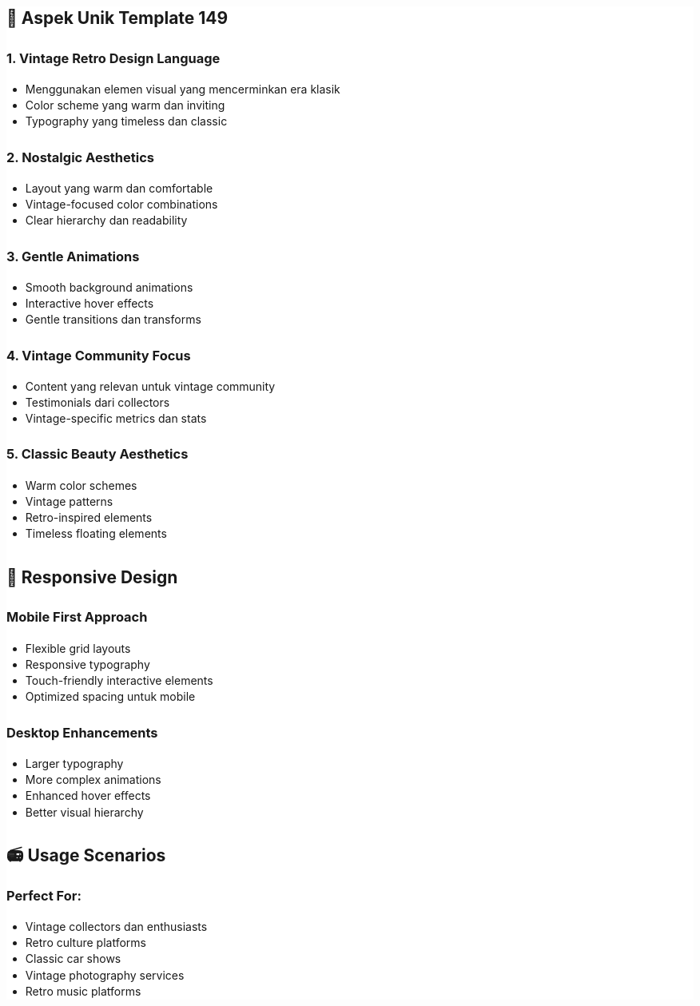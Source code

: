 ## 🎯 Aspek Unik Template 149

### **1. Vintage Retro Design Language**
- Menggunakan elemen visual yang mencerminkan era klasik
- Color scheme yang warm dan inviting
- Typography yang timeless dan classic

### **2. Nostalgic Aesthetics**
- Layout yang warm dan comfortable
- Vintage-focused color combinations
- Clear hierarchy dan readability

### **3. Gentle Animations**
- Smooth background animations
- Interactive hover effects
- Gentle transitions dan transforms

### **4. Vintage Community Focus**
- Content yang relevan untuk vintage community
- Testimonials dari collectors
- Vintage-specific metrics dan stats

### **5. Classic Beauty Aesthetics**
- Warm color schemes
- Vintage patterns
- Retro-inspired elements
- Timeless floating elements

## 📱 Responsive Design

### **Mobile First Approach**
- Flexible grid layouts
- Responsive typography
- Touch-friendly interactive elements
- Optimized spacing untuk mobile

### **Desktop Enhancements**
- Larger typography
- More complex animations
- Enhanced hover effects
- Better visual hierarchy

## 📻 Usage Scenarios

### **Perfect For:**
- Vintage collectors dan enthusiasts
- Retro culture platforms
- Classic car shows
- Vintage photography services
- Retro music platforms
